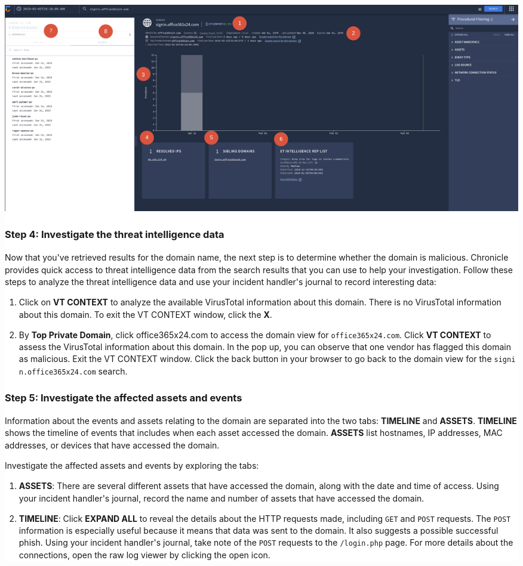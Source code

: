 ![Chronicle's search results in domain view](/Portfolio%20Activity/img/chronicle-s-search-results-in-domain-view.png)

### Step 4: Investigate the threat intelligence data
Now that you've retrieved results for the domain name, the next step is to determine whether the domain is malicious. Chronicle provides quick access to threat intelligence data from the search results that you can use to help your investigation. Follow these steps to analyze the threat intelligence data and use your incident handler's journal to record interesting data:

1. Click on **VT CONTEXT** to analyze the available VirusTotal information about this domain. There is no VirusTotal information about this domain. To exit the VT CONTEXT window, click the **X**.

2. By **Top Private Domain**, click office365x24.com to access the domain view for `office365x24.com`. Click **VT CONTEXT** to assess the VirusTotal information about this domain. In the pop up, you can observe that one vendor has flagged this domain as malicious. Exit the VT CONTEXT window. Click the back button in your browser to go back to the domain view for the `signin.office365x24.com` search.

### Step 5: Investigate the affected assets and events
Information about the events and assets relating to the domain are separated into the two tabs: **TIMELINE** and **ASSETS**. **TIMELINE** shows the timeline of events that includes when each asset accessed the domain. **ASSETS** list hostnames, IP addresses, MAC addresses, or devices that have accessed the domain. 

Investigate the affected assets and events by exploring the tabs:

1. **ASSETS**: There are several different assets that have accessed the domain, along with the date and time of access. Using your incident handler's journal, record the name and number of assets that have accessed the domain. 

2. **TIMELINE**: Click **EXPAND ALL** to reveal the details about the HTTP requests made, including `GET` and `POST` requests. The `POST` information is especially useful because it means that data was sent to the domain. It also suggests a possible successful phish. Using your incident handler's journal, take note of the `POST` requests to the `/login.php` page. For more details about the connections, open the raw log viewer by clicking the open icon.
